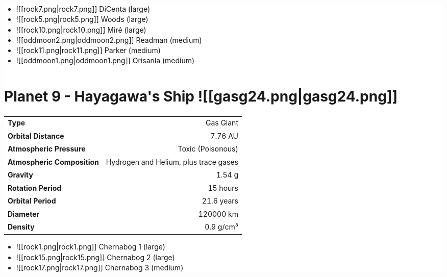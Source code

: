

- ![[rock7.png\|rock7.png]] DiCenta (large)
- ![[rock5.png\|rock5.png]] Woods (large)
- ![[rock10.png\|rock10.png]] Miré (large)
- ![[oddmoon2.png\|oddmoon2.png]] Readman (medium)
- ![[rock11.png\|rock11.png]] Parker (medium)
- ![[oddmoon1.png\|oddmoon1.png]] Orisanla (medium)


# Planet 9 - Hayagawa's Ship ![[gasg24.png\|gasg24.png]]
|                             |                           |
| --------------------------- | -------------------------:|
| **Type**                    |             Gas Giant |
| **Orbital Distance**        |   7.76 AU |
| **Atmospheric Pressure**    |       Toxic (Poisonous) |
| **Atmospheric Composition** |      Hydrogen and Helium, plus trace gases |
| **Gravity**                 |        1.54 g |
| **Rotation Period**         |  15 hours |
| **Orbital Period** | 21.6 years |
| **Diameter**                |      120000 km | 
| **Density**                 |    0.9 g/cm³ |



- ![[rock1.png\|rock1.png]] Chernabog 1 (large)
- ![[rock15.png\|rock15.png]] Chernabog 2 (large)
- ![[rock17.png\|rock17.png]] Chernabog 3 (medium)


